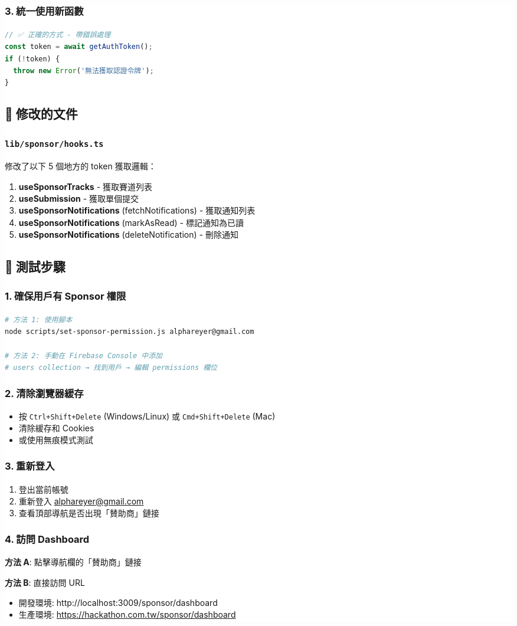### 3. 統一使用新函數

```typescript
// ✅ 正確的方式 - 帶錯誤處理
const token = await getAuthToken();
if (!token) {
  throw new Error('無法獲取認證令牌');
}
```

## 📝 修改的文件

### `lib/sponsor/hooks.ts`

修改了以下 5 個地方的 token 獲取邏輯：

1. **useSponsorTracks** - 獲取賽道列表
2. **useSubmission** - 獲取單個提交
3. **useSponsorNotifications** (fetchNotifications) - 獲取通知列表
4. **useSponsorNotifications** (markAsRead) - 標記通知為已讀
5. **useSponsorNotifications** (deleteNotification) - 刪除通知

## 🧪 測試步驟

### 1. 確保用戶有 Sponsor 權限

```bash
# 方法 1: 使用腳本
node scripts/set-sponsor-permission.js alphareyer@gmail.com

# 方法 2: 手動在 Firebase Console 中添加
# users collection → 找到用戶 → 編輯 permissions 欄位
```

### 2. 清除瀏覽器緩存

- 按 `Ctrl+Shift+Delete` (Windows/Linux) 或 `Cmd+Shift+Delete` (Mac)
- 清除緩存和 Cookies
- 或使用無痕模式測試

### 3. 重新登入

1. 登出當前帳號
2. 重新登入 alphareyer@gmail.com
3. 查看頂部導航是否出現「賛助商」鏈接

### 4. 訪問 Dashboard

**方法 A**: 點擊導航欄的「賛助商」鏈接

**方法 B**: 直接訪問 URL
- 開發環境: http://localhost:3009/sponsor/dashboard
- 生產環境: https://hackathon.com.tw/sponsor/dashboard
